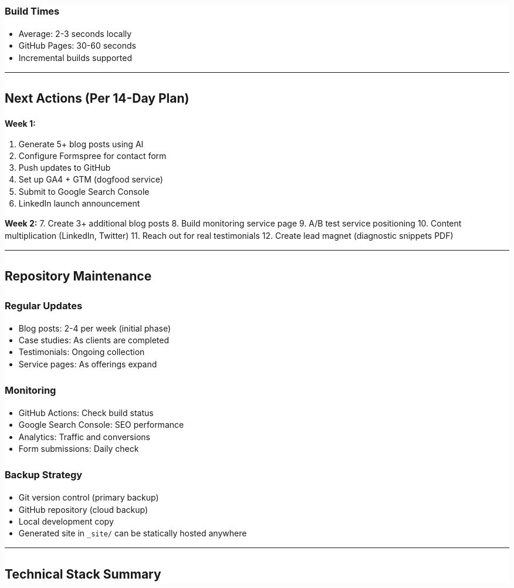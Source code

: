### Build Times
- Average: 2-3 seconds locally
- GitHub Pages: 30-60 seconds
- Incremental builds supported

---

## Next Actions (Per 14-Day Plan)

**Week 1:**
1. Generate 5+ blog posts using AI
2. Configure Formspree for contact form
3. Push updates to GitHub
4. Set up GA4 + GTM (dogfood service)
5. Submit to Google Search Console
6. LinkedIn launch announcement

**Week 2:**
7. Create 3+ additional blog posts
8. Build monitoring service page
9. A/B test service positioning
10. Content multiplication (LinkedIn, Twitter)
11. Reach out for real testimonials
12. Create lead magnet (diagnostic snippets PDF)

---

## Repository Maintenance

### Regular Updates
- Blog posts: 2-4 per week (initial phase)
- Case studies: As clients are completed
- Testimonials: Ongoing collection
- Service pages: As offerings expand

### Monitoring
- GitHub Actions: Check build status
- Google Search Console: SEO performance
- Analytics: Traffic and conversions
- Form submissions: Daily check

### Backup Strategy
- Git version control (primary backup)
- GitHub repository (cloud backup)
- Local development copy
- Generated site in `_site/` can be statically hosted anywhere

---

## Technical Stack Summary
